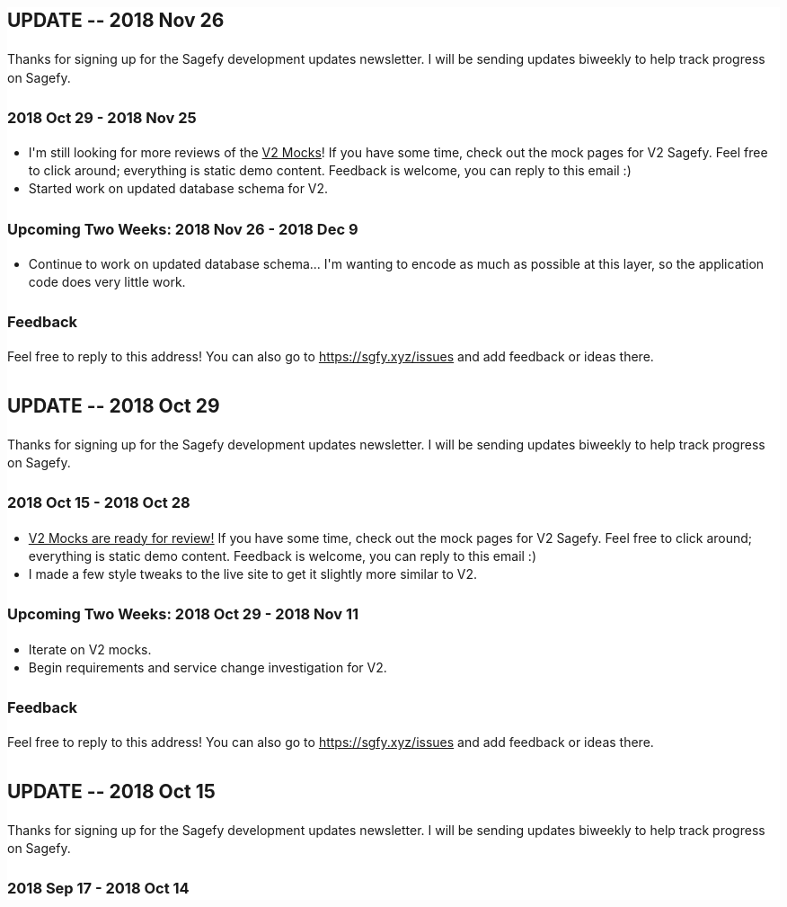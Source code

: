## UPDATE -- 2018 Nov 26

Thanks for signing up for the Sagefy development updates newsletter. I will be sending updates biweekly to help track progress on Sagefy.

### 2018 Oct 29 - 2018 Nov 25

- I'm still looking for more reviews of the [V2 Mocks](https://docs.sagefy.org/mocks/)! If you have some time, check out the mock pages for V2 Sagefy. Feel free to click around; everything is static demo content. Feedback is welcome, you can reply to this email :)
- Started work on updated database schema for V2.

### Upcoming Two Weeks: 2018 Nov 26 - 2018 Dec 9

- Continue to work on updated database schema... I'm wanting to encode as much as possible at this layer, so the application code does very little work.

### Feedback

Feel free to reply to this address! You can also go to https://sgfy.xyz/issues and add feedback or ideas there.

## UPDATE -- 2018 Oct 29

Thanks for signing up for the Sagefy development updates newsletter. I will be sending updates biweekly to help track progress on Sagefy.

### 2018 Oct 15 - 2018 Oct 28

- [V2 Mocks are ready for review!](https://docs.sagefy.org/mocks/) If you have some time, check out the mock pages for V2 Sagefy. Feel free to click around; everything is static demo content. Feedback is welcome, you can reply to this email :)
- I made a few style tweaks to the live site to get it slightly more similar to V2.

### Upcoming Two Weeks: 2018 Oct 29 - 2018 Nov 11

- Iterate on V2 mocks.
- Begin requirements and service change investigation for V2.

### Feedback

Feel free to reply to this address! You can also go to https://sgfy.xyz/issues and add feedback or ideas there.

## UPDATE -- 2018 Oct 15

Thanks for signing up for the Sagefy development updates newsletter. I will be sending updates biweekly to help track progress on Sagefy.

### 2018 Sep 17 - 2018 Oct 14
